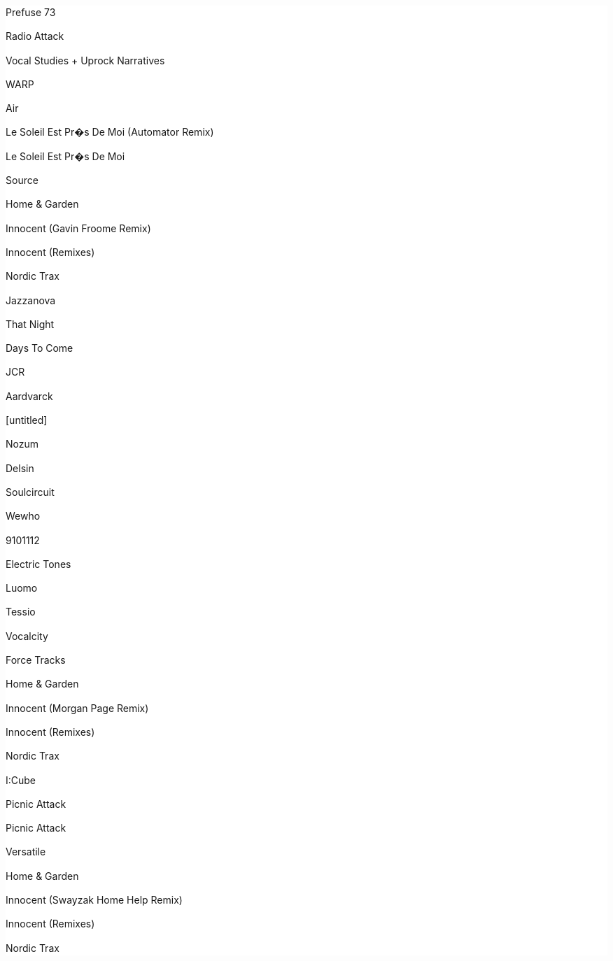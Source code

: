 Prefuse 73

Radio Attack

Vocal Studies + Uprock Narratives

WARP

Air

Le Soleil Est Pr�s De Moi (Automator Remix)

Le Soleil Est Pr�s De Moi

Source

Home & Garden

Innocent (Gavin Froome Remix)

Innocent (Remixes)

Nordic Trax

Jazzanova

That Night

Days To Come

JCR

Aardvarck

\[untitled\]

Nozum

Delsin

Soulcircuit

Wewho

9101112

Electric Tones

Luomo

Tessio

Vocalcity

Force Tracks

Home & Garden

Innocent (Morgan Page Remix)

Innocent (Remixes)

Nordic Trax

I:Cube

Picnic Attack

Picnic Attack

Versatile

Home & Garden

Innocent (Swayzak Home Help Remix)

Innocent (Remixes)

Nordic Trax